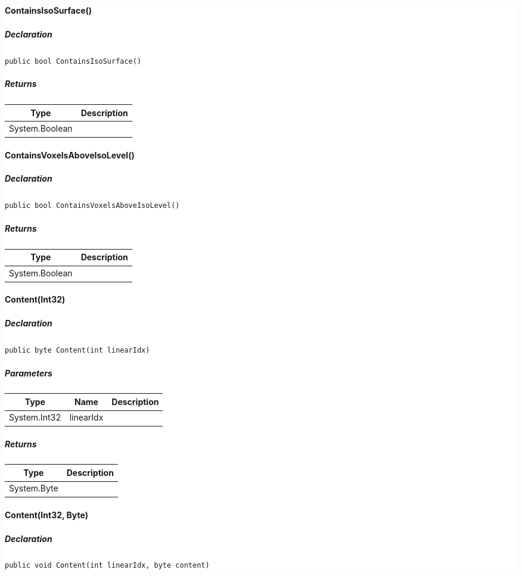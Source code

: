 #### ContainsIsoSurface()

##### Declaration

```
public bool ContainsIsoSurface()
```

##### Returns

| Type | Description |
| --- | --- |
| System.Boolean |     |

#### ContainsVoxelsAboveIsoLevel()

##### Declaration

```
public bool ContainsVoxelsAboveIsoLevel()
```

##### Returns

| Type | Description |
| --- | --- |
| System.Boolean |     |

#### Content(Int32)

##### Declaration

```
public byte Content(int linearIdx)
```

##### Parameters

| Type | Name | Description |
| --- | --- | --- |
| System.Int32 | linearIdx |     |

##### Returns

| Type | Description |
| --- | --- |
| System.Byte |     |

#### Content(Int32, Byte)

##### Declaration

```
public void Content(int linearIdx, byte content)
```
